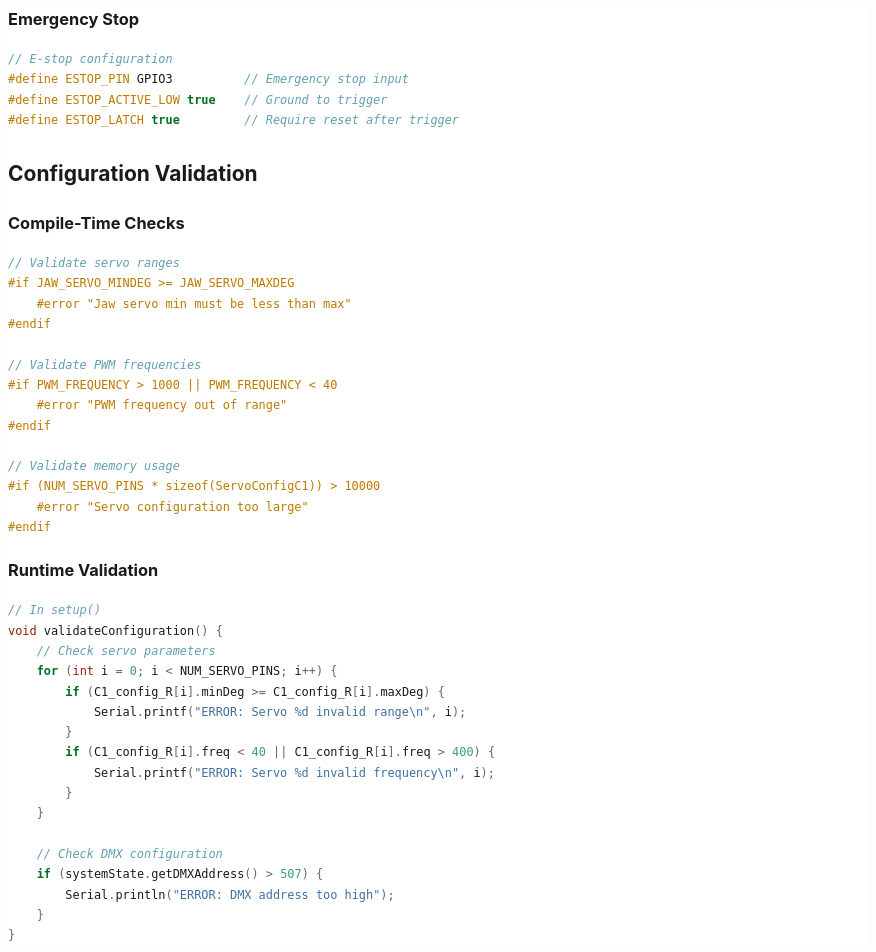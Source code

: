 ### Emergency Stop

```cpp
// E-stop configuration
#define ESTOP_PIN GPIO3          // Emergency stop input
#define ESTOP_ACTIVE_LOW true    // Ground to trigger
#define ESTOP_LATCH true         // Require reset after trigger
```

## Configuration Validation

### Compile-Time Checks

```cpp
// Validate servo ranges
#if JAW_SERVO_MINDEG >= JAW_SERVO_MAXDEG
    #error "Jaw servo min must be less than max"
#endif

// Validate PWM frequencies
#if PWM_FREQUENCY > 1000 || PWM_FREQUENCY < 40
    #error "PWM frequency out of range"
#endif

// Validate memory usage
#if (NUM_SERVO_PINS * sizeof(ServoConfigC1)) > 10000
    #error "Servo configuration too large"
#endif
```

### Runtime Validation

```cpp
// In setup()
void validateConfiguration() {
    // Check servo parameters
    for (int i = 0; i < NUM_SERVO_PINS; i++) {
        if (C1_config_R[i].minDeg >= C1_config_R[i].maxDeg) {
            Serial.printf("ERROR: Servo %d invalid range\n", i);
        }
        if (C1_config_R[i].freq < 40 || C1_config_R[i].freq > 400) {
            Serial.printf("ERROR: Servo %d invalid frequency\n", i);
        }
    }
    
    // Check DMX configuration
    if (systemState.getDMXAddress() > 507) {
        Serial.println("ERROR: DMX address too high");
    }
}
```
